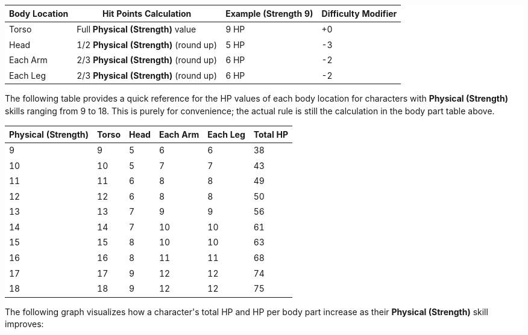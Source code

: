 | Body Location | Hit Points Calculation | Example (Strength 9) | Difficulty Modifier |
|----|----|----|----|
| Torso | Full **Physical (Strength)** value | 9 HP | +0 |
| Head | 1/2 **Physical (Strength)** (round up) | 5 HP | -3 |
| Each Arm | 2/3 **Physical (Strength)** (round up) | 6 HP | -2 |
| Each Leg | 2/3 **Physical (Strength)** (round up) | 6 HP | -2 |

The following table provides a quick reference for the HP values of each
body location for characters with **Physical (Strength)** skills ranging
from 9 to 18. This is purely for convenience; the actual rule is still
the calculation in the body part table above.

| Physical (Strength) | Torso | Head | Each Arm | Each Leg | Total HP |
|---------------------|-------|------|----------|----------|----------|
| 9                   | 9     | 5    | 6        | 6        | 38       |
| 10                  | 10    | 5    | 7        | 7        | 43       |
| 11                  | 11    | 6    | 8        | 8        | 49       |
| 12                  | 12    | 6    | 8        | 8        | 50       |
| 13                  | 13    | 7    | 9        | 9        | 56       |
| 14                  | 14    | 7    | 10       | 10       | 61       |
| 15                  | 15    | 8    | 10       | 10       | 63       |
| 16                  | 16    | 8    | 11       | 11       | 68       |
| 17                  | 17    | 9    | 12       | 12       | 74       |
| 18                  | 18    | 9    | 12       | 12       | 75       |

The following graph visualizes how a character's total HP and HP per
body part increase as their **Physical (Strength)** skill improves:
